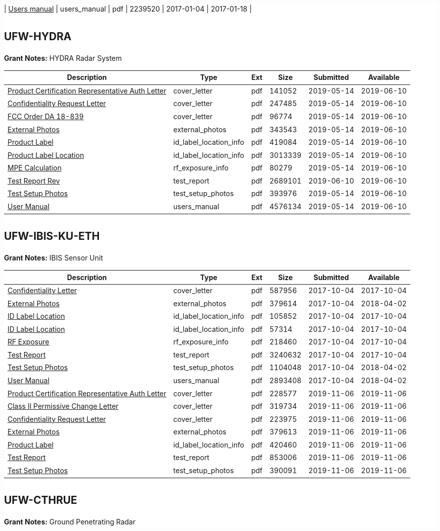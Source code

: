 | [Users manual](UFW-AR600V24H10/51ca7b708a5bcb6590d7d44d6d2ad4cc/3246241.pdf) | users_manual | pdf | 2239520 | 2017-01-04 | 2017-01-18 |
## UFW-HYDRA
**Grant Notes:** HYDRA Radar System

| Description | Type | Ext | Size | Submitted | Available |
| ----------- | ---- | --- | ---- | --------- | --------- |
| [Product Certification Representative Auth Letter](UFW-HYDRA/4880712f82f6aa35ddc25ad050952cfb/4277023.pdf) | cover_letter | pdf | 141052 | 2019-05-14 | 2019-06-10 |
| [Confidentiality Request Letter](UFW-HYDRA/4880712f82f6aa35ddc25ad050952cfb/4277024.pdf) | cover_letter | pdf | 247485 | 2019-05-14 | 2019-06-10 |
| [FCC Order DA 18-839](UFW-HYDRA/4880712f82f6aa35ddc25ad050952cfb/4277025.pdf) | cover_letter | pdf | 96774 | 2019-05-14 | 2019-06-10 |
| [External Photos](UFW-HYDRA/4880712f82f6aa35ddc25ad050952cfb/4277048.pdf) | external_photos | pdf | 343543 | 2019-05-14 | 2019-06-10 |
| [Product Label](UFW-HYDRA/4880712f82f6aa35ddc25ad050952cfb/4277049.pdf) | id_label_location_info | pdf | 419084 | 2019-05-14 | 2019-06-10 |
| [Product Label Location](UFW-HYDRA/4880712f82f6aa35ddc25ad050952cfb/4277051.pdf) | id_label_location_info | pdf | 3013339 | 2019-05-14 | 2019-06-10 |
| [MPE Calculation](UFW-HYDRA/4880712f82f6aa35ddc25ad050952cfb/4277047.pdf) | rf_exposure_info | pdf | 80279 | 2019-05-14 | 2019-06-10 |
| [Test Report Rev](UFW-HYDRA/4880712f82f6aa35ddc25ad050952cfb/4312265.pdf) | test_report | pdf | 2689101 | 2019-06-10 | 2019-06-10 |
| [Test Setup Photos](UFW-HYDRA/4880712f82f6aa35ddc25ad050952cfb/4277045.pdf) | test_setup_photos | pdf | 393976 | 2019-05-14 | 2019-06-10 |
| [User Manual](UFW-HYDRA/4880712f82f6aa35ddc25ad050952cfb/4277050.pdf) | users_manual | pdf | 4576134 | 2019-05-14 | 2019-06-10 |
## UFW-IBIS-KU-ETH
**Grant Notes:** IBIS Sensor Unit

| Description | Type | Ext | Size | Submitted | Available |
| ----------- | ---- | --- | ---- | --------- | --------- |
| [Confidentiality Letter](UFW-IBIS-KU-ETH/2555e6743f4b891b02fba503ed097dbc/3592503.pdf) | cover_letter | pdf | 587956 | 2017-10-04 | 2017-10-04 |
| [External Photos](UFW-IBIS-KU-ETH/2555e6743f4b891b02fba503ed097dbc/3592496.pdf) | external_photos | pdf | 379614 | 2017-10-04 | 2018-04-02 |
| [ID Label Location](UFW-IBIS-KU-ETH/2555e6743f4b891b02fba503ed097dbc/3592501.pdf) | id_label_location_info | pdf | 105852 | 2017-10-04 | 2017-10-04 |
| [ID Label Location](UFW-IBIS-KU-ETH/2555e6743f4b891b02fba503ed097dbc/3592502.pdf) | id_label_location_info | pdf | 57314 | 2017-10-04 | 2017-10-04 |
| [RF Exposure](UFW-IBIS-KU-ETH/2555e6743f4b891b02fba503ed097dbc/3592500.pdf) | rf_exposure_info | pdf | 218460 | 2017-10-04 | 2017-10-04 |
| [Test Report](UFW-IBIS-KU-ETH/2555e6743f4b891b02fba503ed097dbc/3592499.pdf) | test_report | pdf | 3240632 | 2017-10-04 | 2017-10-04 |
| [Test Setup Photos](UFW-IBIS-KU-ETH/2555e6743f4b891b02fba503ed097dbc/3592498.pdf) | test_setup_photos | pdf | 1104048 | 2017-10-04 | 2018-04-02 |
| [User Manual](UFW-IBIS-KU-ETH/2555e6743f4b891b02fba503ed097dbc/3592497.pdf) | users_manual | pdf | 2893408 | 2017-10-04 | 2018-04-02 |
| [Product Certification Representative Auth Letter](UFW-IBIS-KU-ETH/c8d578d1d9bc00e46502c8a4ec0e6e3f/4505594.pdf) | cover_letter | pdf | 228577 | 2019-11-06 | 2019-11-06 |
| [Class II Permissive Change Letter](UFW-IBIS-KU-ETH/c8d578d1d9bc00e46502c8a4ec0e6e3f/4505595.pdf) | cover_letter | pdf | 319734 | 2019-11-06 | 2019-11-06 |
| [Confidentiality Request Letter](UFW-IBIS-KU-ETH/c8d578d1d9bc00e46502c8a4ec0e6e3f/4505596.pdf) | cover_letter | pdf | 223975 | 2019-11-06 | 2019-11-06 |
| [External Photos](UFW-IBIS-KU-ETH/c8d578d1d9bc00e46502c8a4ec0e6e3f/4505598.pdf) | external_photos | pdf | 379613 | 2019-11-06 | 2019-11-06 |
| [Product Label](UFW-IBIS-KU-ETH/c8d578d1d9bc00e46502c8a4ec0e6e3f/4505599.pdf) | id_label_location_info | pdf | 420460 | 2019-11-06 | 2019-11-06 |
| [Test Report](UFW-IBIS-KU-ETH/c8d578d1d9bc00e46502c8a4ec0e6e3f/4505600.pdf) | test_report | pdf | 853006 | 2019-11-06 | 2019-11-06 |
| [Test Setup Photos](UFW-IBIS-KU-ETH/c8d578d1d9bc00e46502c8a4ec0e6e3f/4505601.pdf) | test_setup_photos | pdf | 390091 | 2019-11-06 | 2019-11-06 |
## UFW-CTHRUE
**Grant Notes:** Ground Penetrating Radar

